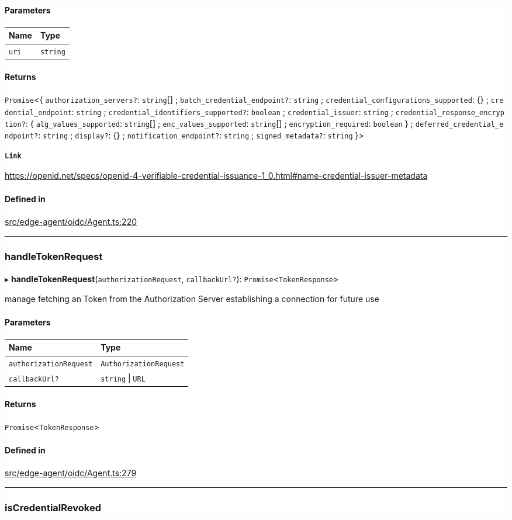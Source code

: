 #### Parameters

| Name | Type |
| :------ | :------ |
| `uri` | `string` |

#### Returns

`Promise`\<\{ `authorization_servers?`: `string`[] ; `batch_credential_endpoint?`: `string` ; `credential_configurations_supported`: {} ; `credential_endpoint`: `string` ; `credential_identifiers_supported?`: `boolean` ; `credential_issuer`: `string` ; `credential_response_encryption?`: \{ `alg_values_supported`: `string`[] ; `enc_values_supported`: `string`[] ; `encryption_required`: `boolean`  } ; `deferred_credential_endpoint?`: `string` ; `display?`: {} ; `notification_endpoint?`: `string` ; `signed_metadata?`: `string`  }\>

**`Link`**

https://openid.net/specs/openid-4-verifiable-credential-issuance-1_0.html#name-credential-issuer-metadata

#### Defined in

[src/edge-agent/oidc/Agent.ts:220](https://github.com/hyperledger/identus-edge-agent-sdk-ts/blob/412988e74b53c977d2db02a120bdfcde11978df5/src/edge-agent/oidc/Agent.ts#L220)

___

### handleTokenRequest

▸ **handleTokenRequest**(`authorizationRequest`, `callbackUrl?`): `Promise`\<`TokenResponse`\>

manage fetching an Token from the Authorization Server
establishing a connection for future use

#### Parameters

| Name | Type |
| :------ | :------ |
| `authorizationRequest` | `AuthorizationRequest` |
| `callbackUrl?` | `string` \| `URL` |

#### Returns

`Promise`\<`TokenResponse`\>

#### Defined in

[src/edge-agent/oidc/Agent.ts:279](https://github.com/hyperledger/identus-edge-agent-sdk-ts/blob/412988e74b53c977d2db02a120bdfcde11978df5/src/edge-agent/oidc/Agent.ts#L279)

___

### isCredentialRevoked
